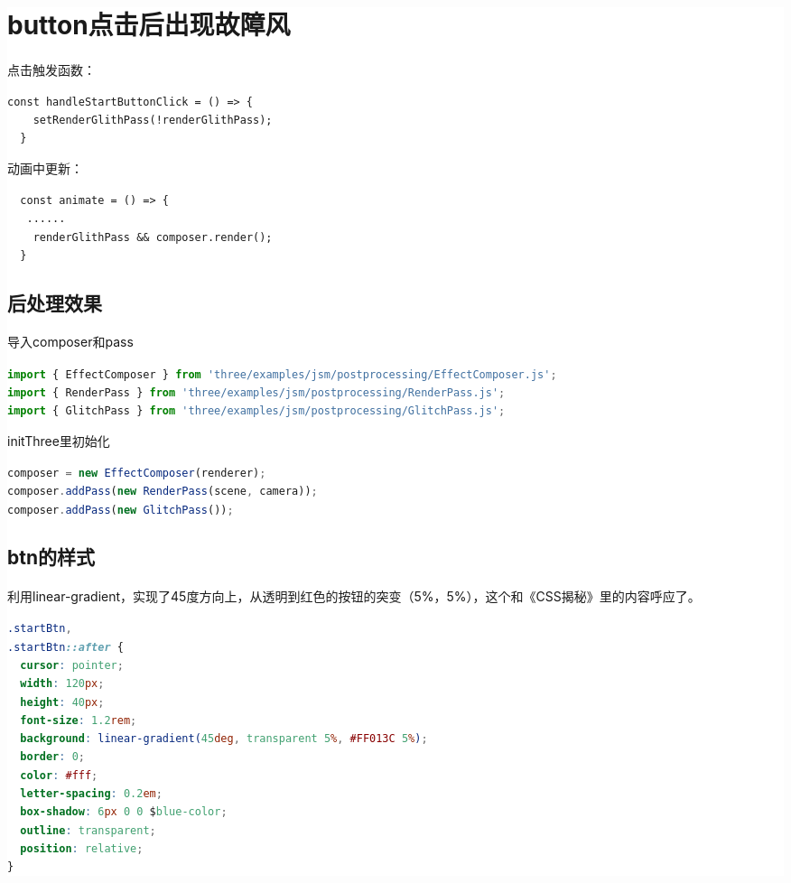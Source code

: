 # button点击后出现故障风

点击触发函数：

```
const handleStartButtonClick = () => {
    setRenderGlithPass(!renderGlithPass);
  }
```

动画中更新：
```
  const animate = () => {
   ......
    renderGlithPass && composer.render();
  }
```

## 后处理效果

导入composer和pass

``` jsx
import { EffectComposer } from 'three/examples/jsm/postprocessing/EffectComposer.js';
import { RenderPass } from 'three/examples/jsm/postprocessing/RenderPass.js';
import { GlitchPass } from 'three/examples/jsm/postprocessing/GlitchPass.js';
```

initThree里初始化

``` jsx
composer = new EffectComposer(renderer);
composer.addPass(new RenderPass(scene, camera));
composer.addPass(new GlitchPass());
```
## btn的样式

利用linear-gradient，实现了45度方向上，从透明到红色的按钮的突变（5%，5%），这个和《CSS揭秘》里的内容呼应了。

``` css
.startBtn,
.startBtn::after {
  cursor: pointer;
  width: 120px;
  height: 40px;
  font-size: 1.2rem;
  background: linear-gradient(45deg, transparent 5%, #FF013C 5%);
  border: 0;
  color: #fff;
  letter-spacing: 0.2em;
  box-shadow: 6px 0 0 $blue-color;
  outline: transparent;
  position: relative;
}
```
